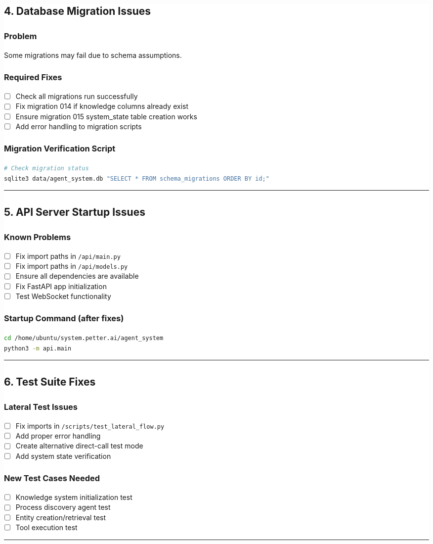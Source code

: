 
## 4. Database Migration Issues

### Problem
Some migrations may fail due to schema assumptions.

### Required Fixes
- [ ] Check all migrations run successfully
- [ ] Fix migration 014 if knowledge columns already exist
- [ ] Ensure migration 015 system_state table creation works
- [ ] Add error handling to migration scripts

### Migration Verification Script
```bash
# Check migration status
sqlite3 data/agent_system.db "SELECT * FROM schema_migrations ORDER BY id;"
```

---

## 5. API Server Startup Issues

### Known Problems
- [ ] Fix import paths in `/api/main.py`
- [ ] Fix import paths in `/api/models.py`
- [ ] Ensure all dependencies are available
- [ ] Fix FastAPI app initialization
- [ ] Test WebSocket functionality

### Startup Command (after fixes)
```bash
cd /home/ubuntu/system.petter.ai/agent_system
python3 -m api.main
```

---

## 6. Test Suite Fixes

### Lateral Test Issues
- [ ] Fix imports in `/scripts/test_lateral_flow.py`
- [ ] Add proper error handling
- [ ] Create alternative direct-call test mode
- [ ] Add system state verification

### New Test Cases Needed
- [ ] Knowledge system initialization test
- [ ] Process discovery agent test
- [ ] Entity creation/retrieval test
- [ ] Tool execution test

---